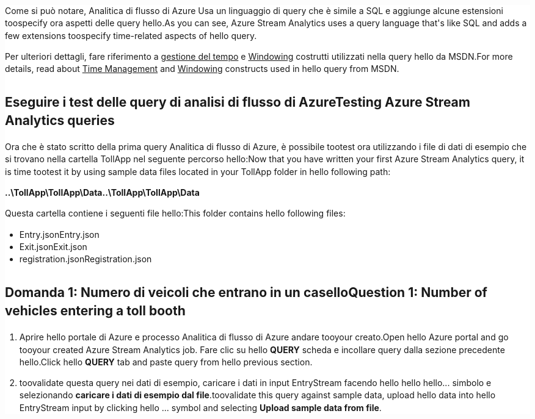 <span data-ttu-id="ef3f1-441">Come si può notare, Analitica di flusso di Azure Usa un linguaggio di query che è simile a SQL e aggiunge alcune estensioni toospecify ora aspetti delle query hello.</span><span class="sxs-lookup"><span data-stu-id="ef3f1-441">As you can see, Azure Stream Analytics uses a query language that's like SQL and adds a few extensions toospecify time-related aspects of hello query.</span></span>

<span data-ttu-id="ef3f1-442">Per ulteriori dettagli, fare riferimento a [gestione del tempo](https://msdn.microsoft.com/library/azure/mt582045.aspx) e [Windowing](https://msdn.microsoft.com/library/azure/dn835019.aspx) costrutti utilizzati nella query hello da MSDN.</span><span class="sxs-lookup"><span data-stu-id="ef3f1-442">For more details, read about [Time Management](https://msdn.microsoft.com/library/azure/mt582045.aspx) and [Windowing](https://msdn.microsoft.com/library/azure/dn835019.aspx) constructs used in hello query from MSDN.</span></span>

## <a name="testing-azure-stream-analytics-queries"></a><span data-ttu-id="ef3f1-443">Eseguire i test delle query di analisi di flusso di Azure</span><span class="sxs-lookup"><span data-stu-id="ef3f1-443">Testing Azure Stream Analytics queries</span></span>
<span data-ttu-id="ef3f1-444">Ora che è stato scritto della prima query Analitica di flusso di Azure, è possibile tootest ora utilizzando i file di dati di esempio che si trovano nella cartella TollApp nel seguente percorso hello:</span><span class="sxs-lookup"><span data-stu-id="ef3f1-444">Now that you have written your first Azure Stream Analytics query, it is time tootest it by using sample data files located in your TollApp folder in hello following path:</span></span>

<span data-ttu-id="ef3f1-445">**..\\TollApp\\TollApp\\Data**</span><span class="sxs-lookup"><span data-stu-id="ef3f1-445">**..\\TollApp\\TollApp\\Data**</span></span>

<span data-ttu-id="ef3f1-446">Questa cartella contiene i seguenti file hello:</span><span class="sxs-lookup"><span data-stu-id="ef3f1-446">This folder contains hello following files:</span></span>

* <span data-ttu-id="ef3f1-447">Entry.json</span><span class="sxs-lookup"><span data-stu-id="ef3f1-447">Entry.json</span></span>
* <span data-ttu-id="ef3f1-448">Exit.json</span><span class="sxs-lookup"><span data-stu-id="ef3f1-448">Exit.json</span></span>
* <span data-ttu-id="ef3f1-449">registration.json</span><span class="sxs-lookup"><span data-stu-id="ef3f1-449">Registration.json</span></span>

## <a name="question-1-number-of-vehicles-entering-a-toll-booth"></a><span data-ttu-id="ef3f1-450">Domanda 1: Numero di veicoli che entrano in un casello</span><span class="sxs-lookup"><span data-stu-id="ef3f1-450">Question 1: Number of vehicles entering a toll booth</span></span>
1. <span data-ttu-id="ef3f1-451">Aprire hello portale di Azure e processo Analitica di flusso di Azure andare tooyour creato.</span><span class="sxs-lookup"><span data-stu-id="ef3f1-451">Open hello Azure portal and go tooyour created Azure Stream Analytics job.</span></span> <span data-ttu-id="ef3f1-452">Fare clic su hello **QUERY** scheda e incollare query dalla sezione precedente hello.</span><span class="sxs-lookup"><span data-stu-id="ef3f1-452">Click hello **QUERY** tab and paste query from hello previous section.</span></span>

2. <span data-ttu-id="ef3f1-453">toovalidate questa query nei dati di esempio, caricare i dati in input EntryStream facendo hello hello hello... simbolo e selezionando **caricare i dati di esempio dal file**.</span><span class="sxs-lookup"><span data-stu-id="ef3f1-453">toovalidate this query against sample data, upload hello data into hello EntryStream input by clicking hello ... symbol and selecting **Upload sample data from file**.</span></span>
